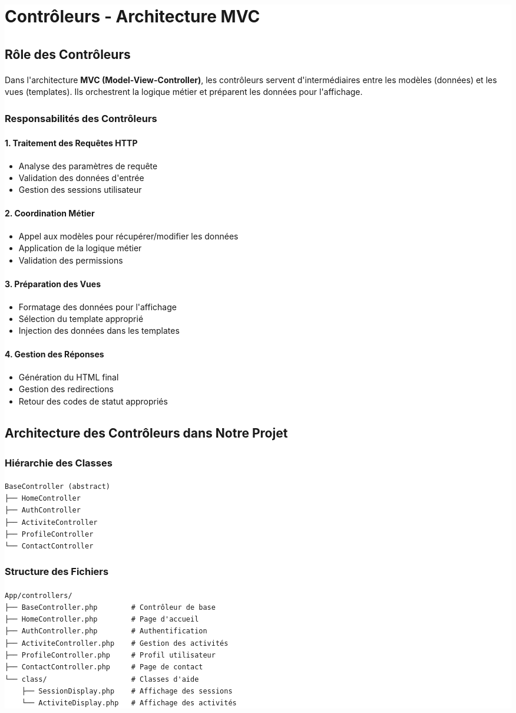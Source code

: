 # Contrôleurs - Architecture MVC

## Rôle des Contrôleurs

Dans l'architecture **MVC (Model-View-Controller)**, les contrôleurs servent d'intermédiaires entre les modèles (données) et les vues (templates). Ils orchestrent la logique métier et préparent les données pour l'affichage.

### Responsabilités des Contrôleurs

#### 1. **Traitement des Requêtes HTTP**
- Analyse des paramètres de requête
- Validation des données d'entrée
- Gestion des sessions utilisateur

#### 2. **Coordination Métier**
- Appel aux modèles pour récupérer/modifier les données
- Application de la logique métier
- Validation des permissions

#### 3. **Préparation des Vues**
- Formatage des données pour l'affichage
- Sélection du template approprié
- Injection des données dans les templates

#### 4. **Gestion des Réponses**
- Génération du HTML final
- Gestion des redirections
- Retour des codes de statut appropriés

## Architecture des Contrôleurs dans Notre Projet

### Hiérarchie des Classes
```
BaseController (abstract)
├── HomeController
├── AuthController
├── ActiviteController
├── ProfileController
└── ContactController
```

### Structure des Fichiers
```
App/controllers/
├── BaseController.php        # Contrôleur de base
├── HomeController.php        # Page d'accueil
├── AuthController.php        # Authentification
├── ActiviteController.php    # Gestion des activités
├── ProfileController.php     # Profil utilisateur
├── ContactController.php     # Page de contact
└── class/                    # Classes d'aide
    ├── SessionDisplay.php    # Affichage des sessions
    └── ActiviteDisplay.php   # Affichage des activités
```
